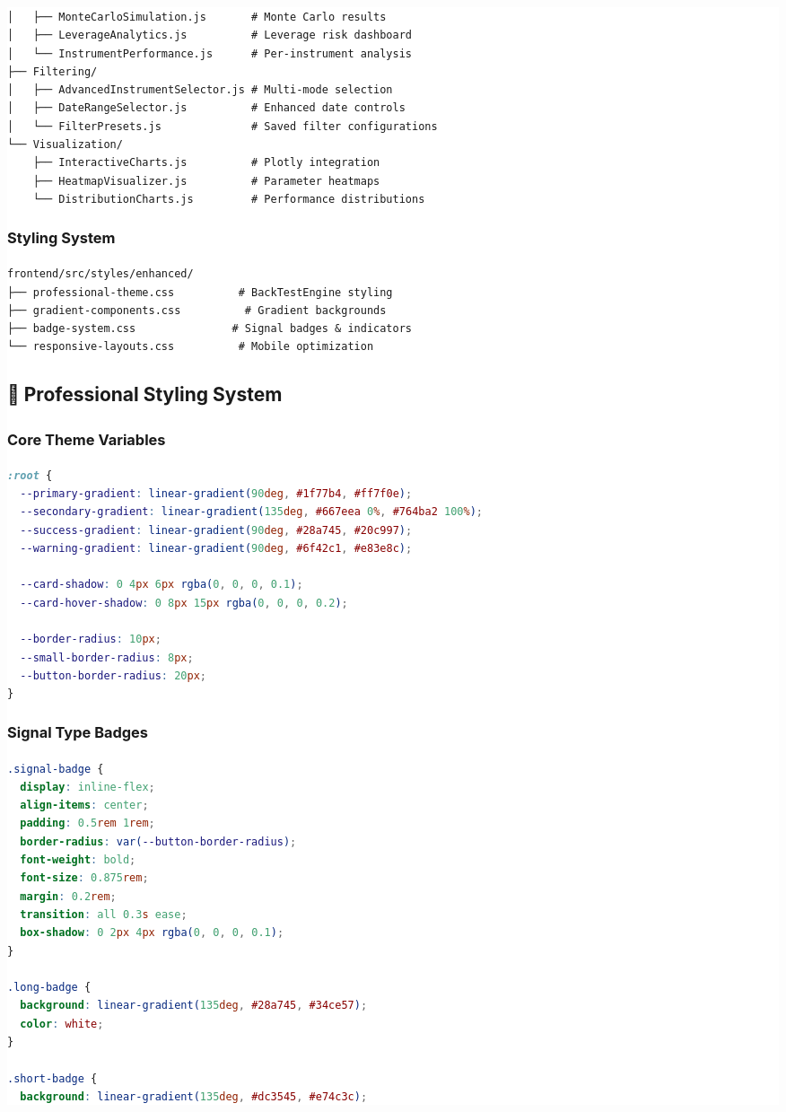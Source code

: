 ```
│   ├── MonteCarloSimulation.js       # Monte Carlo results
│   ├── LeverageAnalytics.js          # Leverage risk dashboard
│   └── InstrumentPerformance.js      # Per-instrument analysis
├── Filtering/
│   ├── AdvancedInstrumentSelector.js # Multi-mode selection
│   ├── DateRangeSelector.js          # Enhanced date controls
│   └── FilterPresets.js              # Saved filter configurations
└── Visualization/
    ├── InteractiveCharts.js          # Plotly integration
    ├── HeatmapVisualizer.js          # Parameter heatmaps
    └── DistributionCharts.js         # Performance distributions
```

### Styling System

```
frontend/src/styles/enhanced/
├── professional-theme.css          # BackTestEngine styling
├── gradient-components.css          # Gradient backgrounds
├── badge-system.css               # Signal badges & indicators
└── responsive-layouts.css          # Mobile optimization
```

## 🎨 Professional Styling System

### Core Theme Variables
```css
:root {
  --primary-gradient: linear-gradient(90deg, #1f77b4, #ff7f0e);
  --secondary-gradient: linear-gradient(135deg, #667eea 0%, #764ba2 100%);
  --success-gradient: linear-gradient(90deg, #28a745, #20c997);
  --warning-gradient: linear-gradient(90deg, #6f42c1, #e83e8c);

  --card-shadow: 0 4px 6px rgba(0, 0, 0, 0.1);
  --card-hover-shadow: 0 8px 15px rgba(0, 0, 0, 0.2);

  --border-radius: 10px;
  --small-border-radius: 8px;
  --button-border-radius: 20px;
}
```

### Signal Type Badges
```css
.signal-badge {
  display: inline-flex;
  align-items: center;
  padding: 0.5rem 1rem;
  border-radius: var(--button-border-radius);
  font-weight: bold;
  font-size: 0.875rem;
  margin: 0.2rem;
  transition: all 0.3s ease;
  box-shadow: 0 2px 4px rgba(0, 0, 0, 0.1);
}

.long-badge {
  background: linear-gradient(135deg, #28a745, #34ce57);
  color: white;
}

.short-badge {
  background: linear-gradient(135deg, #dc3545, #e74c3c);
```
